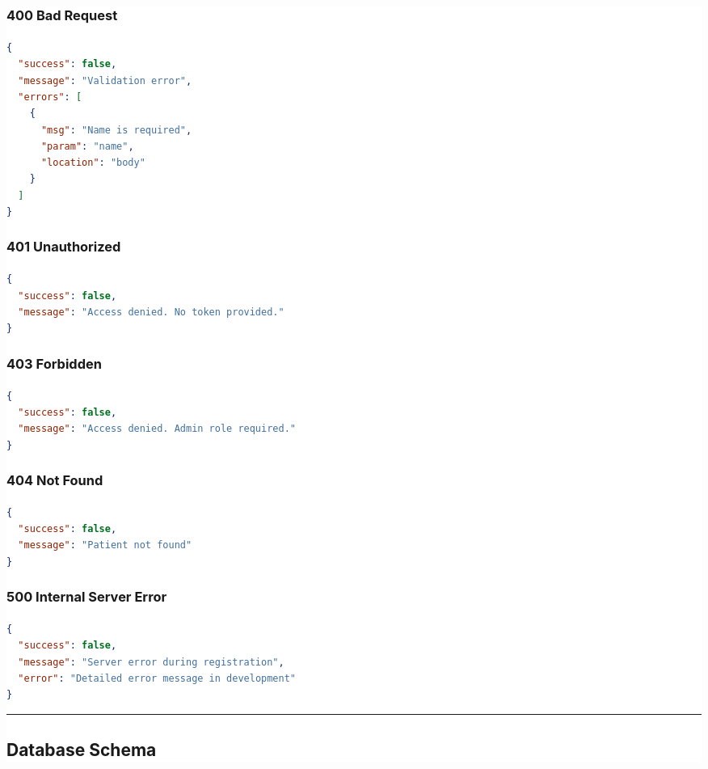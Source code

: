 ### 400 Bad Request
```json
{
  "success": false,
  "message": "Validation error",
  "errors": [
    {
      "msg": "Name is required",
      "param": "name",
      "location": "body"
    }
  ]
}
```

### 401 Unauthorized
```json
{
  "success": false,
  "message": "Access denied. No token provided."
}
```

### 403 Forbidden
```json
{
  "success": false,
  "message": "Access denied. Admin role required."
}
```

### 404 Not Found
```json
{
  "success": false,
  "message": "Patient not found"
}
```

### 500 Internal Server Error
```json
{
  "success": false,
  "message": "Server error during registration",
  "error": "Detailed error message in development"
}
```

---

## Database Schema
